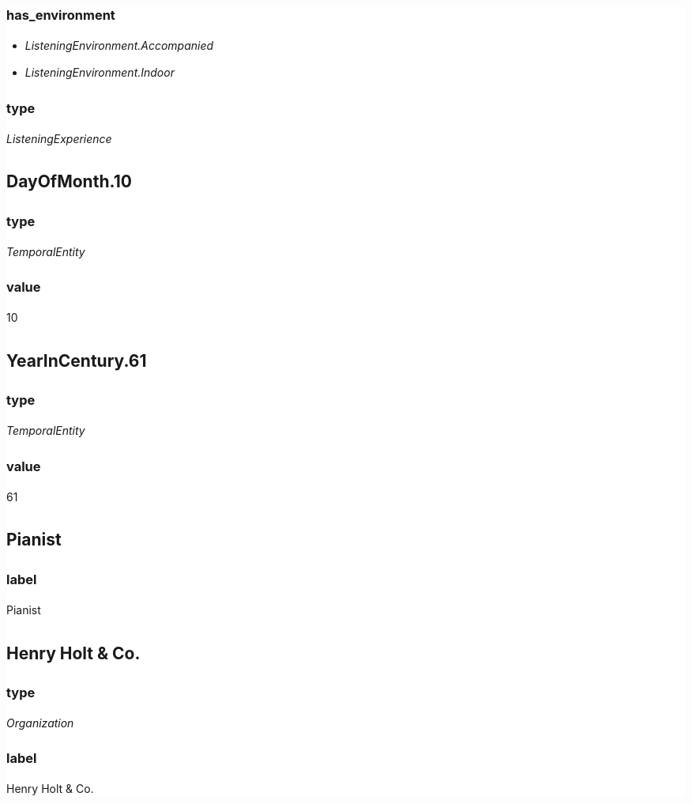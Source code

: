 ### has_environment

 - *ListeningEnvironment.Accompanied*

 - *ListeningEnvironment.Indoor*

### type


*ListeningExperience*

## DayOfMonth.10

### type


*TemporalEntity*

### value


10

## YearInCentury.61

### type


*TemporalEntity*

### value


61

## Pianist

### label


Pianist

## Henry Holt & Co.

### type


*Organization*

### label


Henry Holt & Co.
